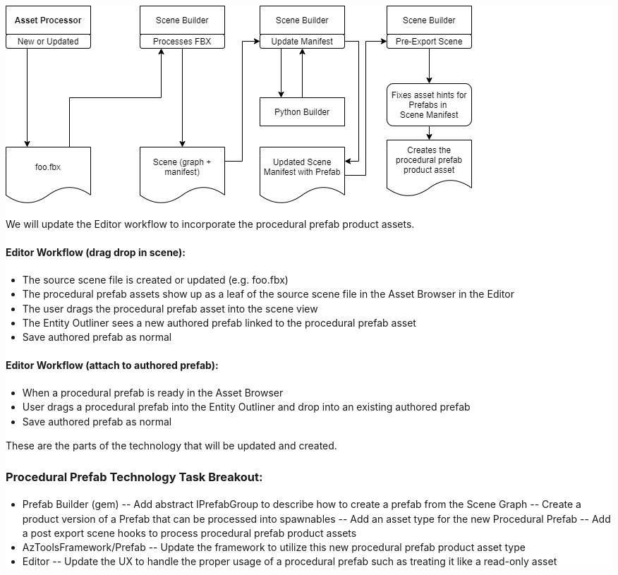 ![image](rfc-5-procedural-prefab-images/ProcPrefabDiagram.png)

We will update the Editor workflow to incorporate the procedural prefab product assets.

#### Editor Workflow (drag drop in scene):

- The source scene file is created or updated (e.g. foo.fbx)
- The procedural prefab assets show up as a leaf of the source scene file in the Asset Browser in the Editor
- The user drags the procedural prefab asset into the scene view
- The Entity Outliner sees a new authored prefab linked to the procedural prefab asset
- Save authored prefab as normal

#### Editor Workflow (attach to authored prefab):

- When a procedural prefab is ready in the Asset Browser
- User drags a procedural prefab into the Entity Outliner and drop into an existing authored prefab
- Save authored prefab as normal

These are the parts of the technology that will be updated and created.

### Procedural Prefab Technology Task Breakout:

- Prefab Builder (gem)
-- Add abstract IPrefabGroup to describe how to create a prefab from the Scene Graph
-- Create a product version of a Prefab that can be processed into spawnables
-- Add an asset type for the new Procedural Prefab
-- Add a post export scene hooks to process procedural prefab product assets
- AzToolsFramework/Prefab
-- Update the framework to utilize this new procedural prefab product asset type
- Editor
-- Update the UX to handle the proper usage of a procedural prefab such as treating it like a read-only asset
